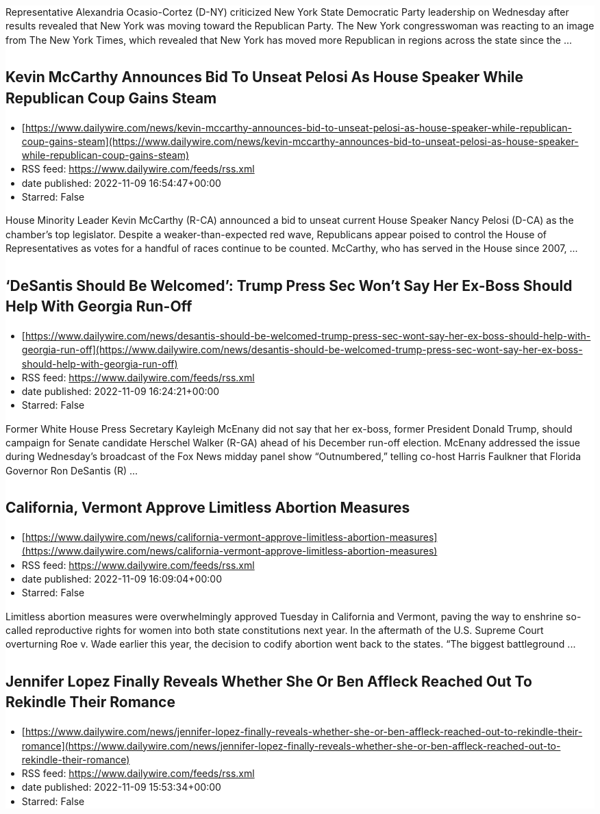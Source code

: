 Representative Alexandria Ocasio-Cortez (D-NY) criticized New York State Democratic Party leadership on Wednesday after results revealed that New York was moving toward the Republican Party. The New York congresswoman was reacting to an image from The New York Times, which revealed that New York has moved more Republican in regions across the state since the ...

## Kevin McCarthy Announces Bid To Unseat Pelosi As House Speaker While Republican Coup Gains Steam
 - [https://www.dailywire.com/news/kevin-mccarthy-announces-bid-to-unseat-pelosi-as-house-speaker-while-republican-coup-gains-steam](https://www.dailywire.com/news/kevin-mccarthy-announces-bid-to-unseat-pelosi-as-house-speaker-while-republican-coup-gains-steam)
 - RSS feed: https://www.dailywire.com/feeds/rss.xml
 - date published: 2022-11-09 16:54:47+00:00
 - Starred: False

House Minority Leader Kevin McCarthy (R-CA) announced a bid to unseat current House Speaker Nancy Pelosi (D-CA) as the chamber’s top legislator. Despite a weaker-than-expected red wave, Republicans appear poised to control the House of Representatives as votes for a handful of races continue to be counted. McCarthy, who has served in the House since 2007, ...

## ‘DeSantis Should Be Welcomed’: Trump Press Sec Won’t Say Her Ex-Boss Should Help With Georgia Run-Off
 - [https://www.dailywire.com/news/desantis-should-be-welcomed-trump-press-sec-wont-say-her-ex-boss-should-help-with-georgia-run-off](https://www.dailywire.com/news/desantis-should-be-welcomed-trump-press-sec-wont-say-her-ex-boss-should-help-with-georgia-run-off)
 - RSS feed: https://www.dailywire.com/feeds/rss.xml
 - date published: 2022-11-09 16:24:21+00:00
 - Starred: False

Former White House Press Secretary Kayleigh McEnany did not say that her ex-boss, former President Donald Trump, should campaign for Senate candidate Herschel Walker (R-GA) ahead of his December run-off election. McEnany addressed the issue during Wednesday&#8217;s broadcast of the Fox News midday panel show &#8220;Outnumbered,&#8221; telling co-host Harris Faulkner that Florida Governor Ron DeSantis (R) ...

## California, Vermont Approve Limitless Abortion Measures
 - [https://www.dailywire.com/news/california-vermont-approve-limitless-abortion-measures](https://www.dailywire.com/news/california-vermont-approve-limitless-abortion-measures)
 - RSS feed: https://www.dailywire.com/feeds/rss.xml
 - date published: 2022-11-09 16:09:04+00:00
 - Starred: False

Limitless abortion measures were overwhelmingly approved Tuesday in California and Vermont, paving the way to enshrine so-called reproductive rights for women into both state constitutions next year. In the aftermath of the U.S. Supreme Court overturning Roe v. Wade earlier this year, the decision to codify abortion went back to the states. &#8220;The biggest battleground ...

## Jennifer Lopez Finally Reveals Whether She Or Ben Affleck Reached Out To Rekindle Their Romance
 - [https://www.dailywire.com/news/jennifer-lopez-finally-reveals-whether-she-or-ben-affleck-reached-out-to-rekindle-their-romance](https://www.dailywire.com/news/jennifer-lopez-finally-reveals-whether-she-or-ben-affleck-reached-out-to-rekindle-their-romance)
 - RSS feed: https://www.dailywire.com/feeds/rss.xml
 - date published: 2022-11-09 15:53:34+00:00
 - Starred: False
